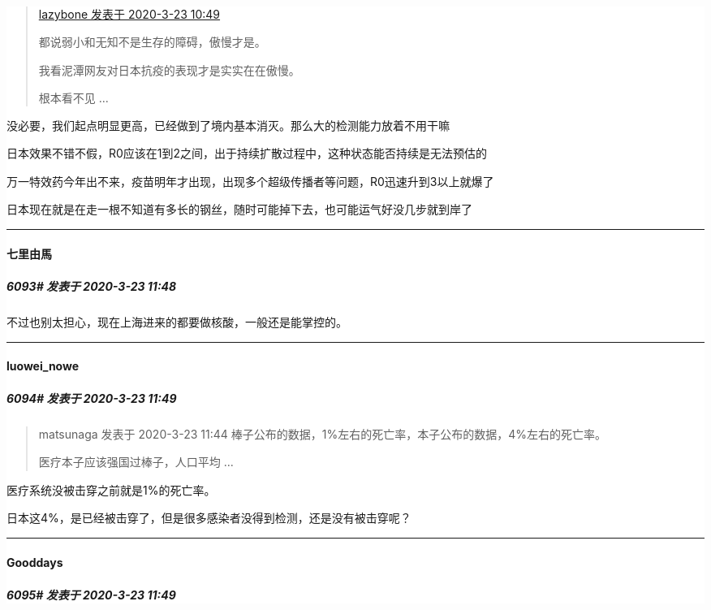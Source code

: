 

<blockquote><a href="httphttps://bbs.saraba1st.com/2b/forum.php?mod=redirect&amp;goto=findpost&amp;pid=46841957&amp;ptid=1919856" target="_blank">lazybone 发表于 2020-3-23 10:49</a>

都说弱小和无知不是生存的障碍，傲慢才是。

我看泥潭网友对日本抗疫的表现才是实实在在傲慢。

根本看不见 ...</blockquote>
没必要，我们起点明显更高，已经做到了境内基本消灭。那么大的检测能力放着不用干嘛

日本效果不错不假，R0应该在1到2之间，出于持续扩散过程中，这种状态能否持续是无法预估的

万一特效药今年出不来，疫苗明年才出现，出现多个超级传播者等问题，R0迅速升到3以上就爆了

日本现在就是在走一根不知道有多长的钢丝，随时可能掉下去，也可能运气好没几步就到岸了







-----

####  七里由馬  
##### 6093#       发表于 2020-3-23 11:48




不过也别太担心，现在上海进来的都要做核酸，一般还是能掌控的。







-----

####  luowei_nowe  
##### 6094#       发表于 2020-3-23 11:49



<blockquote>matsunaga 发表于 2020-3-23 11:44
棒子公布的数据，1%左右的死亡率，本子公布的数据，4%左右的死亡率。


医疗本子应该强国过棒子，人口平均 ...</blockquote>
医疗系统没被击穿之前就是1%的死亡率。

日本这4%，是已经被击穿了，但是很多感染者没得到检测，还是没有被击穿呢？







-----

####  Gooddays  
##### 6095#       发表于 2020-3-23 11:49

